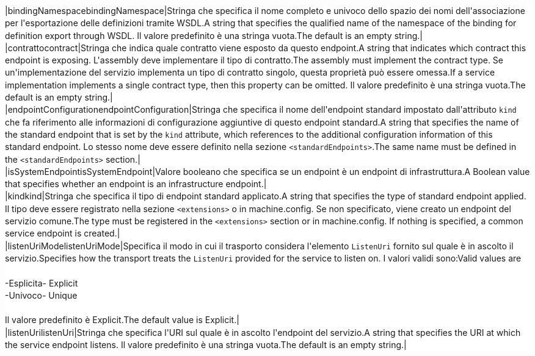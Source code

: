 |<span data-ttu-id="a7c6d-135">bindingNamespace</span><span class="sxs-lookup"><span data-stu-id="a7c6d-135">bindingNamespace</span></span>|<span data-ttu-id="a7c6d-136">Stringa che specifica il nome completo e univoco dello spazio dei nomi dell'associazione per l'esportazione delle definizioni tramite WSDL.</span><span class="sxs-lookup"><span data-stu-id="a7c6d-136">A string that specifies the qualified name of the namespace of the binding for definition export through WSDL.</span></span> <span data-ttu-id="a7c6d-137">Il valore predefinito è una stringa vuota.</span><span class="sxs-lookup"><span data-stu-id="a7c6d-137">The default is an empty string.</span></span>|  
|<span data-ttu-id="a7c6d-138">contratto</span><span class="sxs-lookup"><span data-stu-id="a7c6d-138">contract</span></span>|<span data-ttu-id="a7c6d-139">Stringa che indica quale contratto viene esposto da questo endpoint.</span><span class="sxs-lookup"><span data-stu-id="a7c6d-139">A string that indicates which contract this endpoint is exposing.</span></span> <span data-ttu-id="a7c6d-140">L'assembly deve implementare il tipo di contratto.</span><span class="sxs-lookup"><span data-stu-id="a7c6d-140">The assembly must implement the contract type.</span></span> <span data-ttu-id="a7c6d-141">Se un'implementazione del servizio implementa un tipo di contratto singolo, questa proprietà può essere omessa.</span><span class="sxs-lookup"><span data-stu-id="a7c6d-141">If a service implementation implements a single contract type, then this property can be omitted.</span></span> <span data-ttu-id="a7c6d-142">Il valore predefinito è una stringa vuota.</span><span class="sxs-lookup"><span data-stu-id="a7c6d-142">The default is an empty string.</span></span>|  
|<span data-ttu-id="a7c6d-143">endpointConfiguration</span><span class="sxs-lookup"><span data-stu-id="a7c6d-143">endpointConfiguration</span></span>|<span data-ttu-id="a7c6d-144">Stringa che specifica il nome dell'endpoint standard impostato dall'attributo `kind` che fa riferimento alle informazioni di configurazione aggiuntive di questo endpoint standard.</span><span class="sxs-lookup"><span data-stu-id="a7c6d-144">A string that specifies the name of the standard endpoint that is set by the `kind` attribute, which references to the additional configuration information of this standard endpoint.</span></span> <span data-ttu-id="a7c6d-145">Lo stesso nome deve essere definito nella sezione `<standardEndpoints>`.</span><span class="sxs-lookup"><span data-stu-id="a7c6d-145">The same name must be defined in the `<standardEndpoints>` section.</span></span>|  
|<span data-ttu-id="a7c6d-146">isSystemEndpoint</span><span class="sxs-lookup"><span data-stu-id="a7c6d-146">isSystemEndpoint</span></span>|<span data-ttu-id="a7c6d-147">Valore booleano che specifica se un endpoint è un endpoint di infrastruttura.</span><span class="sxs-lookup"><span data-stu-id="a7c6d-147">A Boolean value that specifies whether an endpoint is an infrastructure endpoint.</span></span>|  
|<span data-ttu-id="a7c6d-148">kind</span><span class="sxs-lookup"><span data-stu-id="a7c6d-148">kind</span></span>|<span data-ttu-id="a7c6d-149">Stringa che specifica il tipo di endpoint standard applicato.</span><span class="sxs-lookup"><span data-stu-id="a7c6d-149">A string that specifies the type of standard endpoint applied.</span></span> <span data-ttu-id="a7c6d-150">Il tipo deve essere registrato nella sezione `<extensions>` o in machine.config. Se non specificato, viene creato un endpoint del servizio comune.</span><span class="sxs-lookup"><span data-stu-id="a7c6d-150">The type must be registered in the `<extensions>` section or in machine.config. If nothing is specified, a common service endpoint is created.</span></span>|  
|<span data-ttu-id="a7c6d-151">listenUriMode</span><span class="sxs-lookup"><span data-stu-id="a7c6d-151">listenUriMode</span></span>|<span data-ttu-id="a7c6d-152">Specifica il modo in cui il trasporto considera l'elemento `ListenUri` fornito sul quale è in ascolto il servizio.</span><span class="sxs-lookup"><span data-stu-id="a7c6d-152">Specifies how the transport treats the `ListenUri` provided for the service to listen on.</span></span> <span data-ttu-id="a7c6d-153">I valori validi sono:</span><span class="sxs-lookup"><span data-stu-id="a7c6d-153">Valid values are</span></span><br /><br /> <span data-ttu-id="a7c6d-154">-Esplicita</span><span class="sxs-lookup"><span data-stu-id="a7c6d-154">-   Explicit</span></span><br /><span data-ttu-id="a7c6d-155">-Univoco</span><span class="sxs-lookup"><span data-stu-id="a7c6d-155">-   Unique</span></span><br /><br /> <span data-ttu-id="a7c6d-156">Il valore predefinito è Explicit.</span><span class="sxs-lookup"><span data-stu-id="a7c6d-156">The default value is Explicit.</span></span>|  
|<span data-ttu-id="a7c6d-157">listenUri</span><span class="sxs-lookup"><span data-stu-id="a7c6d-157">listenUri</span></span>|<span data-ttu-id="a7c6d-158">Stringa che specifica l'URI sul quale è in ascolto l'endpoint del servizio.</span><span class="sxs-lookup"><span data-stu-id="a7c6d-158">A string that specifies the URI at which the service endpoint listens.</span></span> <span data-ttu-id="a7c6d-159">Il valore predefinito è una stringa vuota.</span><span class="sxs-lookup"><span data-stu-id="a7c6d-159">The default is an empty string.</span></span>|  